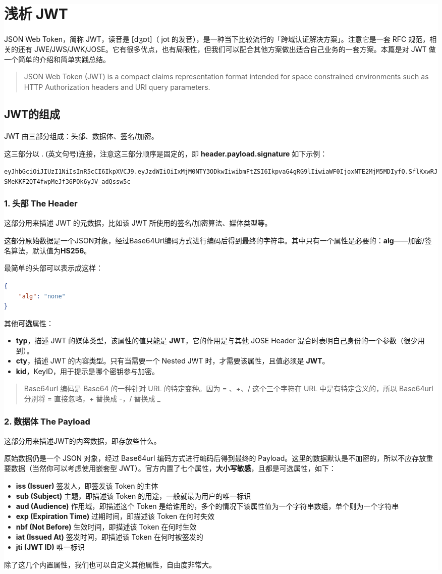 # 浅析 JWT

JSON Web Token，简称 JWT，读音是 [dʒɒt]（ jot 的发音），是一种当下比较流行的「跨域认证解决方案」。注意它是一套 RFC 规范，相关的还有 JWE/JWS/JWK/JOSE。它有很多优点，也有局限性，但我们可以配合其他方案做出适合自己业务的一套方案。本篇是对 JWT 做一个简单的介绍和简单实践总结。

> JSON Web Token (JWT) is a compact claims representation format intended for space constrained environments such as HTTP Authorization headers and URI query parameters.

## JWT的组成
JWT 由三部分组成：头部、数据体、签名/加密。

这三部分以 . (英文句号)连接，注意这三部分顺序是固定的，即 **header.payload.signature** 如下示例：

```
eyJhbGciOiJIUzI1NiIsInR5cCI6IkpXVCJ9.eyJzdWIiOiIxMjM0NTY3ODkwIiwibmFtZSI6IkpvaG4gRG9lIiwiaWF0IjoxNTE2MjM5MDIyfQ.SflKxwRJSMeKKF2QT4fwpMeJf36POk6yJV_adQssw5c
```

### 1. 头部 The Header
这部分用来描述 JWT 的元数据，比如该 JWT 所使用的签名/加密算法、媒体类型等。

这部分原始数据是一个JSON对象，经过Base64Url编码方式进行编码后得到最终的字符串。其中只有一个属性是必要的：**alg**——加密/签名算法，默认值为**HS256**。

最简单的头部可以表示成这样：

```json
{
	"alg": "none"
}
```

其他**可选**属性：

- **typ**，描述 JWT 的媒体类型，该属性的值只能是 **JWT**，它的作用是与其他 JOSE Header 混合时表明自己身份的一个参数（很少用到）。
- **cty**，描述 JWT 的内容类型。只有当需要一个 Nested JWT 时，才需要该属性，且值必须是 **JWT**。
- **kid**，KeyID，用于提示是哪个密钥参与加密。

> Base64url 编码是 Base64 的一种针对 URL 的特定变种。因为 = 、+、/ 这个三个字符在 URL 中是有特定含义的，所以 Base64url 分别将 = 直接忽略，+ 替换成 -，/ 替换成 _

### 2. 数据体 The Payload
这部分用来描述JWT的内容数据，即存放些什么。

原始数据仍是一个 JSON 对象，经过 Base64url 编码方式进行编码后得到最终的 Payload。这里的数据默认是不加密的，所以不应存放重要数据（当然你可以考虑使用嵌套型 JWT）。官方内置了七个属性，**大小写敏感**，且都是可选属性，如下：

- **iss (Issuer)** 签发人，即签发该 Token 的主体
- **sub (Subject)** 主题，即描述该 Token 的用途，一般就最为用户的唯一标识
- **aud (Audience)** 作用域，即描述这个 Token 是给谁用的，多个的情况下该属性值为一个字符串数组，单个则为一个字符串
- **exp (Expiration Time)** 过期时间，即描述该 Token 在何时失效
- **nbf (Not Before)** 生效时间，即描述该 Token 在何时生效
- **iat (Issued At)** 签发时间，即描述该 Token 在何时被签发的
- **jti (JWT ID)** 唯一标识

除了这几个内置属性，我们也可以自定义其他属性，自由度非常大。
